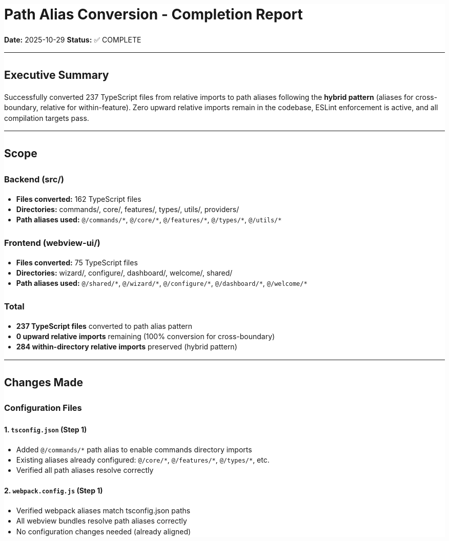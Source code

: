# Path Alias Conversion - Completion Report

**Date:** 2025-10-29
**Status:** ✅ COMPLETE

---

## Executive Summary

Successfully converted 237 TypeScript files from relative imports to path aliases following the **hybrid pattern** (aliases for cross-boundary, relative for within-feature). Zero upward relative imports remain in the codebase, ESLint enforcement is active, and all compilation targets pass.

---

## Scope

### Backend (src/)
- **Files converted:** 162 TypeScript files
- **Directories:** commands/, core/, features/, types/, utils/, providers/
- **Path aliases used:** `@/commands/*`, `@/core/*`, `@/features/*`, `@/types/*`, `@/utils/*`

### Frontend (webview-ui/)
- **Files converted:** 75 TypeScript files
- **Directories:** wizard/, configure/, dashboard/, welcome/, shared/
- **Path aliases used:** `@/shared/*`, `@/wizard/*`, `@/configure/*`, `@/dashboard/*`, `@/welcome/*`

### Total
- **237 TypeScript files** converted to path alias pattern
- **0 upward relative imports** remaining (100% conversion for cross-boundary)
- **284 within-directory relative imports** preserved (hybrid pattern)

---

## Changes Made

### Configuration Files

#### 1. `tsconfig.json` (Step 1)
- Added `@/commands/*` path alias to enable commands directory imports
- Existing aliases already configured: `@/core/*`, `@/features/*`, `@/types/*`, etc.
- Verified all path aliases resolve correctly

#### 2. `webpack.config.js` (Step 1)
- Verified webpack aliases match tsconfig.json paths
- All webview bundles resolve path aliases correctly
- No configuration changes needed (already aligned)
